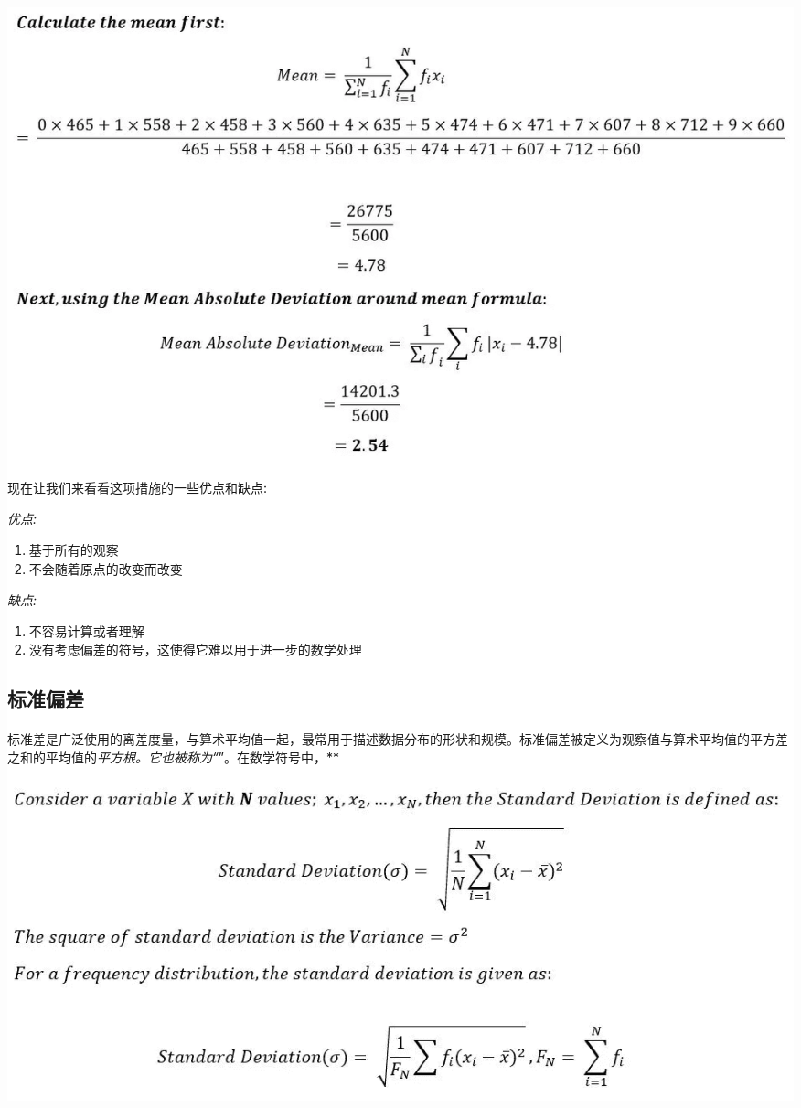 ![](img/c140c911561dd0b57b51cd669168fbb0.png)

现在让我们来看看这项措施的一些优点和缺点:

*优点:*

1.  基于所有的观察
2.  不会随着原点的改变而改变

*缺点:*

1.  不容易计算或者理解
2.  没有考虑偏差的符号，这使得它难以用于进一步的数学处理

## 标准偏差

标准差是广泛使用的离差度量，与算术平均值一起，最常用于描述数据分布的形状和规模。标准偏差被定义为观察值与算术平均值的平方差之和的平均值的*平方根。它也被称为“*”。在数学符号中，**

*![](img/95c71c60e1fa5be51c129451716ed883.png)*
